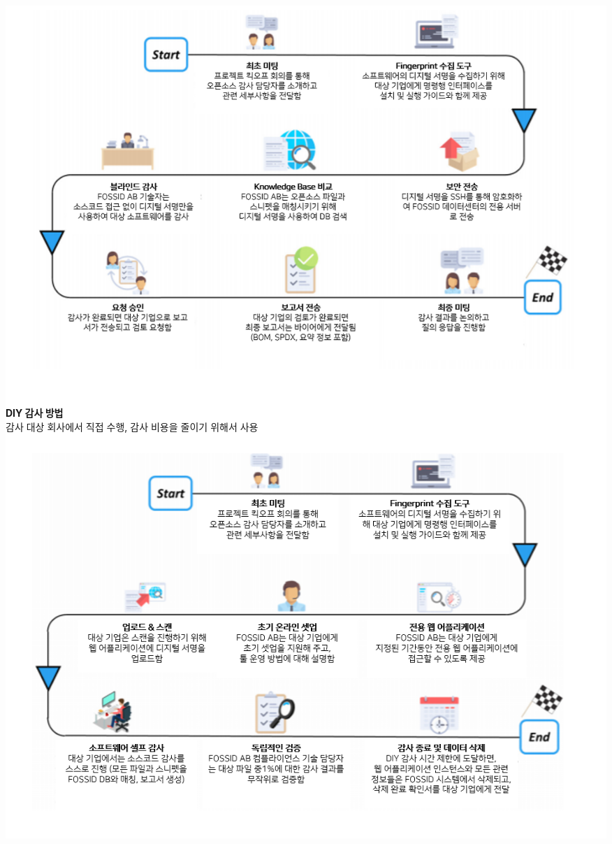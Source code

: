 <img src="/image/chapter13/blind-audit.png" width="900">
</p>
<br>

**DIY 감사 방법** <br> 감사 대상 회사에서 직접 수행, 감사 비용을 줄이기 위해서 사용<br>
<p align="center">
<img src="/image/chapter13/diy-audit.png" width="900">
</p>
<br>
